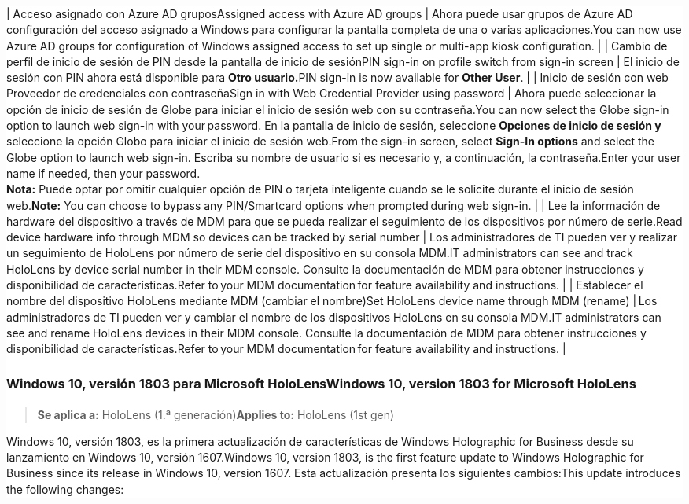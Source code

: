 | <span data-ttu-id="c813a-154">Acceso asignado con Azure AD grupos</span><span class="sxs-lookup"><span data-stu-id="c813a-154">Assigned access with Azure AD groups</span></span> | <span data-ttu-id="c813a-155">Ahora puede usar grupos de Azure AD configuración del acceso asignado a Windows para configurar la pantalla completa de una o varias aplicaciones.</span><span class="sxs-lookup"><span data-stu-id="c813a-155">You can now use Azure AD groups for configuration of Windows assigned access to set up single or multi-app kiosk configuration.</span></span> |
| <span data-ttu-id="c813a-156">Cambio de perfil de inicio de sesión de PIN desde la pantalla de inicio de sesión</span><span class="sxs-lookup"><span data-stu-id="c813a-156">PIN sign-in on profile switch from sign-in screen</span></span> | <span data-ttu-id="c813a-157">El inicio de sesión con PIN ahora está disponible para **Otro usuario.**</span><span class="sxs-lookup"><span data-stu-id="c813a-157">PIN sign-in is now available for **Other User**.</span></span> |
| <span data-ttu-id="c813a-158">Inicio de sesión con web Proveedor de credenciales con contraseña</span><span class="sxs-lookup"><span data-stu-id="c813a-158">Sign in with Web Credential Provider using password</span></span> | <span data-ttu-id="c813a-159">Ahora puede seleccionar la opción de inicio de sesión de Globe para iniciar el inicio de sesión web con su contraseña.</span><span class="sxs-lookup"><span data-stu-id="c813a-159">You can now select the Globe sign-in option to launch web sign-in with your password.</span></span> <span data-ttu-id="c813a-160">En la pantalla de inicio de sesión, seleccione **Opciones de inicio de sesión y** seleccione la opción Globo para iniciar el inicio de sesión web.</span><span class="sxs-lookup"><span data-stu-id="c813a-160">From the sign-in screen, select **Sign-In options** and select the Globe option to launch web sign-in.</span></span> <span data-ttu-id="c813a-161">Escriba su nombre de usuario si es necesario y, a continuación, la contraseña.</span><span class="sxs-lookup"><span data-stu-id="c813a-161">Enter your user name if needed, then your password.</span></span> <br><span data-ttu-id="c813a-162">**Nota:** Puede optar por omitir cualquier opción de PIN o tarjeta inteligente cuando se le solicite durante el inicio de sesión web.</span><span class="sxs-lookup"><span data-stu-id="c813a-162">**Note:** You can choose to bypass any PIN/Smartcard options when prompted during web sign-in.</span></span> |
| <span data-ttu-id="c813a-163">Lee la información de hardware del dispositivo a través de MDM para que se pueda realizar el seguimiento de los dispositivos por número de serie.</span><span class="sxs-lookup"><span data-stu-id="c813a-163">Read device hardware info through MDM so devices can be tracked by serial number</span></span> | <span data-ttu-id="c813a-164">Los administradores de TI pueden ver y realizar un seguimiento de HoloLens por número de serie del dispositivo en su consola MDM.</span><span class="sxs-lookup"><span data-stu-id="c813a-164">IT administrators can see and track HoloLens by device serial number in their MDM console.</span></span> <span data-ttu-id="c813a-165">Consulte la documentación de MDM para obtener instrucciones y disponibilidad de características.</span><span class="sxs-lookup"><span data-stu-id="c813a-165">Refer to your MDM documentation for feature availability and instructions.</span></span> |
| <span data-ttu-id="c813a-166">Establecer el nombre del dispositivo HoloLens mediante MDM (cambiar el nombre)</span><span class="sxs-lookup"><span data-stu-id="c813a-166">Set HoloLens device name through MDM (rename)</span></span> | <span data-ttu-id="c813a-167">Los administradores de TI pueden ver y cambiar el nombre de los dispositivos HoloLens en su consola MDM.</span><span class="sxs-lookup"><span data-stu-id="c813a-167">IT administrators can see and rename HoloLens devices in their MDM console.</span></span> <span data-ttu-id="c813a-168">Consulte la documentación de MDM para obtener instrucciones y disponibilidad de características.</span><span class="sxs-lookup"><span data-stu-id="c813a-168">Refer to your MDM documentation for feature availability and instructions.</span></span> |

### <a name="windows-10-version-1803-for-microsoft-hololens"></a><span data-ttu-id="c813a-169">Windows 10, versión 1803 para Microsoft HoloLens</span><span class="sxs-lookup"><span data-stu-id="c813a-169">Windows 10, version 1803 for Microsoft HoloLens</span></span>

> <span data-ttu-id="c813a-170">**Se aplica a:** HoloLens (1.ª generación)</span><span class="sxs-lookup"><span data-stu-id="c813a-170">**Applies to:** HoloLens (1st gen)</span></span>

<span data-ttu-id="c813a-171">Windows 10, versión 1803, es la primera actualización de características de Windows Holographic for Business desde su lanzamiento en Windows 10, versión 1607.</span><span class="sxs-lookup"><span data-stu-id="c813a-171">Windows 10, version 1803, is the first feature update to Windows Holographic for Business since its release in Windows 10, version 1607.</span></span> <span data-ttu-id="c813a-172">Esta actualización presenta los siguientes cambios:</span><span class="sxs-lookup"><span data-stu-id="c813a-172">This update introduces the following changes:</span></span>
